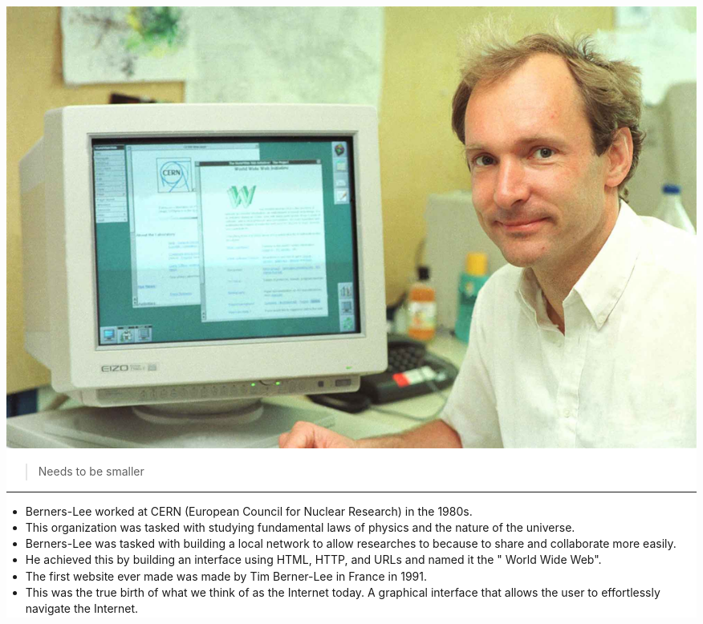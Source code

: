 ![Time Bereners-Lee](images/berners-lee.jpg)
> Needs to be smaller
---
* Berners-Lee worked at CERN (European Council for Nuclear Research) in the 1980s. 
* This organization was tasked with studying fundamental laws of physics and the nature of the universe. 
* Berners-Lee was tasked with building a local network to allow researches to because to share and collaborate more easily. 
* He achieved this by building an interface using HTML, HTTP, and URLs and named it the " World Wide Web". 
* The first website ever made was made by Tim Berner-Lee in France in 1991. 
* This was the true birth of what we think of as the Internet today. A graphical interface that allows the user to effortlessly navigate the Internet. 